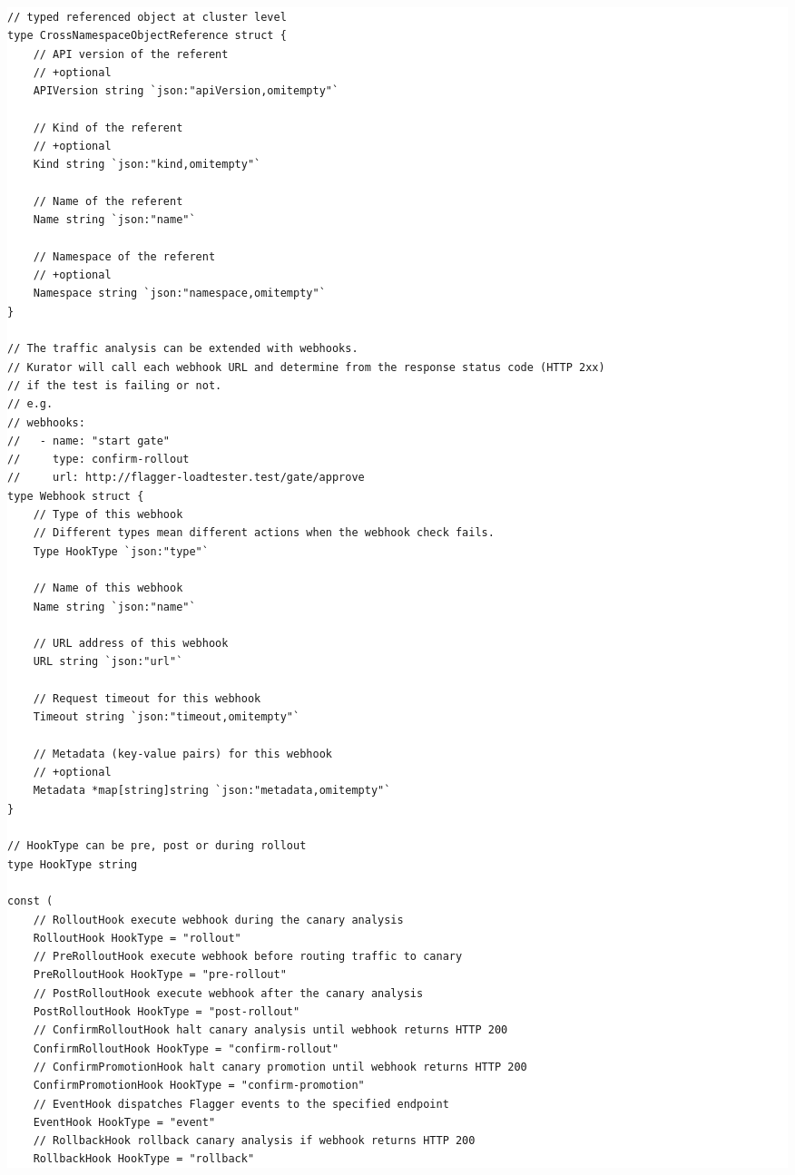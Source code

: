 ```concole
// typed referenced object at cluster level
type CrossNamespaceObjectReference struct {
    // API version of the referent
    // +optional
    APIVersion string `json:"apiVersion,omitempty"`

    // Kind of the referent
    // +optional
    Kind string `json:"kind,omitempty"`

    // Name of the referent
    Name string `json:"name"`

    // Namespace of the referent
    // +optional
    Namespace string `json:"namespace,omitempty"`
}

// The traffic analysis can be extended with webhooks.
// Kurator will call each webhook URL and determine from the response status code (HTTP 2xx)
// if the test is failing or not.
// e.g.
// webhooks:
//   - name: "start gate"
//     type: confirm-rollout
//     url: http://flagger-loadtester.test/gate/approve
type Webhook struct {
    // Type of this webhook
    // Different types mean different actions when the webhook check fails.
    Type HookType `json:"type"`

    // Name of this webhook
    Name string `json:"name"`

    // URL address of this webhook
    URL string `json:"url"`

    // Request timeout for this webhook
    Timeout string `json:"timeout,omitempty"`

    // Metadata (key-value pairs) for this webhook
    // +optional
    Metadata *map[string]string `json:"metadata,omitempty"`
}

// HookType can be pre, post or during rollout
type HookType string

const (
    // RolloutHook execute webhook during the canary analysis
    RolloutHook HookType = "rollout"
    // PreRolloutHook execute webhook before routing traffic to canary
    PreRolloutHook HookType = "pre-rollout"
    // PostRolloutHook execute webhook after the canary analysis
    PostRolloutHook HookType = "post-rollout"
    // ConfirmRolloutHook halt canary analysis until webhook returns HTTP 200
    ConfirmRolloutHook HookType = "confirm-rollout"
    // ConfirmPromotionHook halt canary promotion until webhook returns HTTP 200
    ConfirmPromotionHook HookType = "confirm-promotion"
    // EventHook dispatches Flagger events to the specified endpoint
    EventHook HookType = "event"
    // RollbackHook rollback canary analysis if webhook returns HTTP 200
    RollbackHook HookType = "rollback"
```